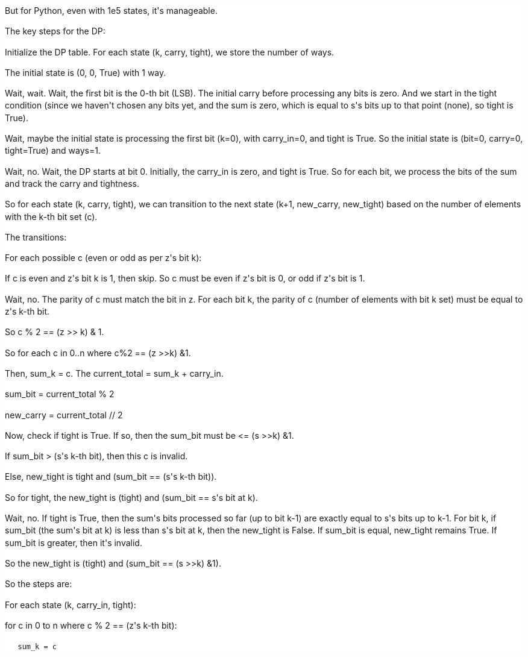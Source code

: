 But for Python, even with 1e5 states, it's manageable.

The key steps for the DP:

Initialize the DP table. For each state (k, carry, tight), we store the number of ways.

The initial state is (0, 0, True) with 1 way.

Wait, wait. Wait, the first bit is the 0-th bit (LSB). The initial carry before processing any bits is zero. And we start in the tight condition (since we haven't chosen any bits yet, and the sum is zero, which is equal to s's bits up to that point (none), so tight is True).

Wait, maybe the initial state is processing the first bit (k=0), with carry_in=0, and tight is True. So the initial state is (bit=0, carry=0, tight=True) and ways=1.

Wait, no. Wait, the DP starts at bit 0. Initially, the carry_in is zero, and tight is True. So for each bit, we process the bits of the sum and track the carry and tightness.

So for each state (k, carry, tight), we can transition to the next state (k+1, new_carry, new_tight) based on the number of elements with the k-th bit set (c).

The transitions:

For each possible c (even or odd as per z's bit k):

If c is even and z's bit k is 1, then skip. So c must be even if z's bit is 0, or odd if z's bit is 1.

Wait, no. The parity of c must match the bit in z. For each bit k, the parity of c (number of elements with bit k set) must be equal to z's k-th bit.

So c % 2 == (z >> k) & 1.

So for each c in 0..n where c%2 == (z >>k) &1.

Then, sum_k = c. The current_total = sum_k + carry_in.

sum_bit = current_total % 2

new_carry = current_total // 2

Now, check if tight is True. If so, then the sum_bit must be <= (s >>k) &1.

If sum_bit > (s's k-th bit), then this c is invalid.

Else, new_tight is tight and (sum_bit == (s's k-th bit)).

So for tight, the new_tight is (tight) and (sum_bit == s's bit at k).

Wait, no. If tight is True, then the sum's bits processed so far (up to bit k-1) are exactly equal to s's bits up to k-1. For bit k, if sum_bit (the sum's bit at k) is less than s's bit at k, then the new_tight is False. If sum_bit is equal, new_tight remains True. If sum_bit is greater, then it's invalid.

So the new_tight is (tight) and (sum_bit == (s >>k) &1).

So the steps are:

For each state (k, carry_in, tight):

   for c in 0 to n where c % 2 == (z's k-th bit):

       sum_k = c
